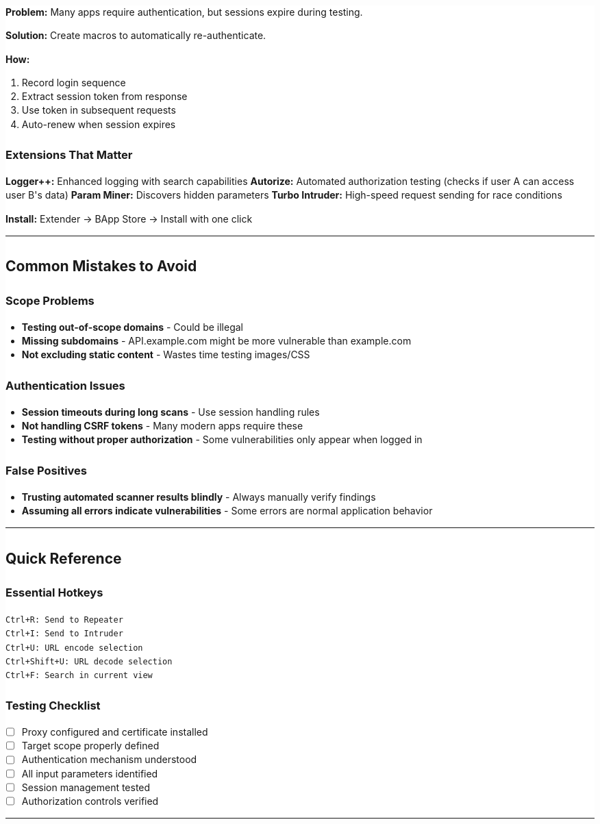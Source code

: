 **Problem:** Many apps require authentication, but sessions expire during testing.

**Solution:** Create macros to automatically re-authenticate.

**How:**
1. Record login sequence
2. Extract session token from response  
3. Use token in subsequent requests
4. Auto-renew when session expires

### Extensions That Matter

**Logger++:** Enhanced logging with search capabilities
**Autorize:** Automated authorization testing (checks if user A can access user B's data)
**Param Miner:** Discovers hidden parameters
**Turbo Intruder:** High-speed request sending for race conditions

**Install:** Extender → BApp Store → Install with one click

---

## Common Mistakes to Avoid

### Scope Problems
- **Testing out-of-scope domains** - Could be illegal
- **Missing subdomains** - API.example.com might be more vulnerable than example.com
- **Not excluding static content** - Wastes time testing images/CSS

### Authentication Issues
- **Session timeouts during long scans** - Use session handling rules
- **Not handling CSRF tokens** - Many modern apps require these
- **Testing without proper authorization** - Some vulnerabilities only appear when logged in

### False Positives
- **Trusting automated scanner results blindly** - Always manually verify findings
- **Assuming all errors indicate vulnerabilities** - Some errors are normal application behavior

---

## Quick Reference

### Essential Hotkeys
```
Ctrl+R: Send to Repeater
Ctrl+I: Send to Intruder  
Ctrl+U: URL encode selection
Ctrl+Shift+U: URL decode selection
Ctrl+F: Search in current view
```

### Testing Checklist
- [ ] Proxy configured and certificate installed
- [ ] Target scope properly defined
- [ ] Authentication mechanism understood
- [ ] All input parameters identified
- [ ] Session management tested
- [ ] Authorization controls verified

---